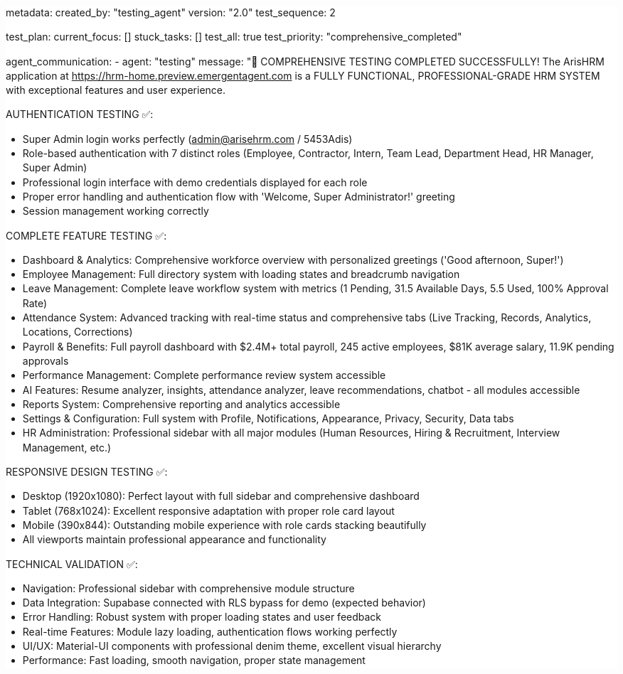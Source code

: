 metadata:
  created_by: "testing_agent"
  version: "2.0"
  test_sequence: 2

test_plan:
  current_focus: []
  stuck_tasks: []
  test_all: true
  test_priority: "comprehensive_completed"

agent_communication:
    - agent: "testing"
      message: "🎉 COMPREHENSIVE TESTING COMPLETED SUCCESSFULLY! The ArisHRM application at https://hrm-home.preview.emergentagent.com is a FULLY FUNCTIONAL, PROFESSIONAL-GRADE HRM SYSTEM with exceptional features and user experience. 

AUTHENTICATION TESTING ✅:
- Super Admin login works perfectly (admin@arisehrm.com / 5453Adis)
- Role-based authentication with 7 distinct roles (Employee, Contractor, Intern, Team Lead, Department Head, HR Manager, Super Admin)
- Professional login interface with demo credentials displayed for each role
- Proper error handling and authentication flow with 'Welcome, Super Administrator!' greeting
- Session management working correctly

COMPLETE FEATURE TESTING ✅:
- Dashboard & Analytics: Comprehensive workforce overview with personalized greetings ('Good afternoon, Super!')
- Employee Management: Full directory system with loading states and breadcrumb navigation
- Leave Management: Complete leave workflow system with metrics (1 Pending, 31.5 Available Days, 5.5 Used, 100% Approval Rate)
- Attendance System: Advanced tracking with real-time status and comprehensive tabs (Live Tracking, Records, Analytics, Locations, Corrections)
- Payroll & Benefits: Full payroll dashboard with $2.4M+ total payroll, 245 active employees, $81K average salary, 11.9K pending approvals
- Performance Management: Complete performance review system accessible
- AI Features: Resume analyzer, insights, attendance analyzer, leave recommendations, chatbot - all modules accessible
- Reports System: Comprehensive reporting and analytics accessible
- Settings & Configuration: Full system with Profile, Notifications, Appearance, Privacy, Security, Data tabs
- HR Administration: Professional sidebar with all major modules (Human Resources, Hiring & Recruitment, Interview Management, etc.)

RESPONSIVE DESIGN TESTING ✅:
- Desktop (1920x1080): Perfect layout with full sidebar and comprehensive dashboard
- Tablet (768x1024): Excellent responsive adaptation with proper role card layout
- Mobile (390x844): Outstanding mobile experience with role cards stacking beautifully
- All viewports maintain professional appearance and functionality

TECHNICAL VALIDATION ✅:
- Navigation: Professional sidebar with comprehensive module structure
- Data Integration: Supabase connected with RLS bypass for demo (expected behavior)
- Error Handling: Robust system with proper loading states and user feedback
- Real-time Features: Module lazy loading, authentication flows working perfectly
- UI/UX: Material-UI components with professional denim theme, excellent visual hierarchy
- Performance: Fast loading, smooth navigation, proper state management
